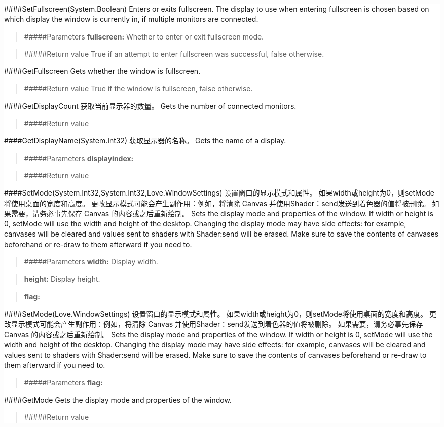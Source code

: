 
####SetFullscreen(System.Boolean)
Enters or exits fullscreen. The display to use when entering fullscreen is chosen based on which display the window is currently in, if multiple monitors are connected.
> #####Parameters
> **fullscreen:** Whether to enter or exit fullscreen mode.

> #####Return value
> True if an attempt to enter fullscreen was successful, false otherwise.

####GetFullscreen
Gets whether the window is fullscreen.
> #####Return value
> True if the window is fullscreen, false otherwise.

####GetDisplayCount
获取当前显示器的数量。 Gets the number of connected monitors.
> #####Return value
> 

####GetDisplayName(System.Int32)
获取显示器的名称。 Gets the name of a display.
> #####Parameters
> **displayindex:** 

> #####Return value
> 

####SetMode(System.Int32,System.Int32,Love.WindowSettings)
设置窗口的显示模式和属性。 如果width或height为0，则setMode将使用桌面的宽度和高度。 更改显示模式可能会产生副作用：例如，将清除 Canvas 并使用Shader：send发送到着色器的值将被删除。 如果需要，请务必事先保存 Canvas 的内容或之后重新绘制。 Sets the display mode and properties of the window. If width or height is 0, setMode will use the width and height of the desktop. Changing the display mode may have side effects: for example, canvases will be cleared and values sent to shaders with Shader:send will be erased. Make sure to save the contents of canvases beforehand or re-draw to them afterward if you need to.
> #####Parameters
> **width:** Display width.

> **height:** Display height.

> **flag:** 


####SetMode(Love.WindowSettings)
设置窗口的显示模式和属性。 如果width或height为0，则setMode将使用桌面的宽度和高度。 更改显示模式可能会产生副作用：例如，将清除 Canvas 并使用Shader：send发送到着色器的值将被删除。 如果需要，请务必事先保存 Canvas 的内容或之后重新绘制。 Sets the display mode and properties of the window. If width or height is 0, setMode will use the width and height of the desktop. Changing the display mode may have side effects: for example, canvases will be cleared and values sent to shaders with Shader:send will be erased. Make sure to save the contents of canvases beforehand or re-draw to them afterward if you need to.
> #####Parameters
> **flag:** 


####GetMode
Gets the display mode and properties of the window.
> #####Return value
> 
